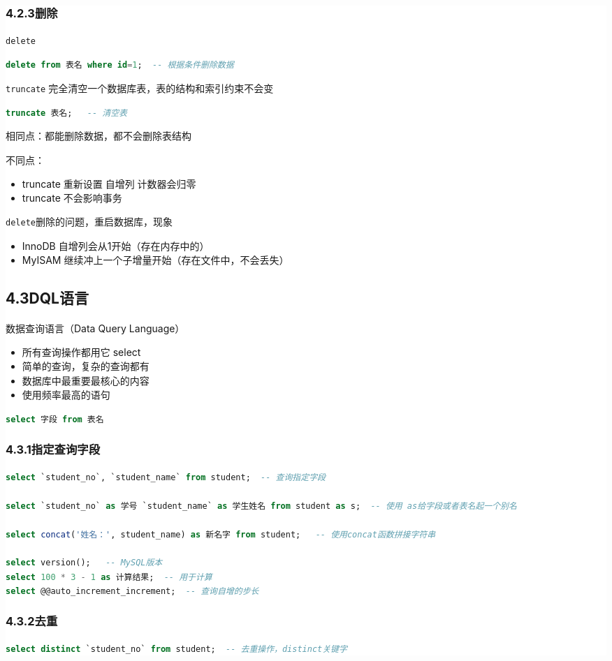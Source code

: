### 4.2.3删除

`delete`

```sql
delete from 表名 where id=1;  -- 根据条件删除数据
```

`truncate` 完全清空一个数据库表，表的结构和索引约束不会变

```sql
truncate 表名;   -- 清空表
```

相同点：都能删除数据，都不会删除表结构

不同点：

- truncate 重新设置 自增列 计数器会归零
- truncate 不会影响事务

`delete`删除的问题，重启数据库，现象

- InnoDB 自增列会从1开始（存在内存中的）
- MyISAM 继续冲上一个子增量开始（存在文件中，不会丢失）

## 4.3DQL语言

数据查询语言（Data Query Language）

- 所有查询操作都用它 select
- 简单的查询，复杂的查询都有
- 数据库中最重要最核心的内容
- 使用频率最高的语句

```sql
select 字段 from 表名
```

### 4.3.1指定查询字段

```sql
select `student_no`, `student_name` from student;  -- 查询指定字段

select `student_no` as 学号 `student_name` as 学生姓名 from student as s;  -- 使用 as给字段或者表名起一个别名

select concat('姓名：', student_name) as 新名字 from student;   -- 使用concat函数拼接字符串

select version();   -- MySQL版本
select 100 * 3 - 1 as 计算结果;  -- 用于计算
select @@auto_increment_increment;  -- 查询自增的步长
```

### 4.3.2去重

```sql
select distinct `student_no` from student;  -- 去重操作，distinct关键字
```
